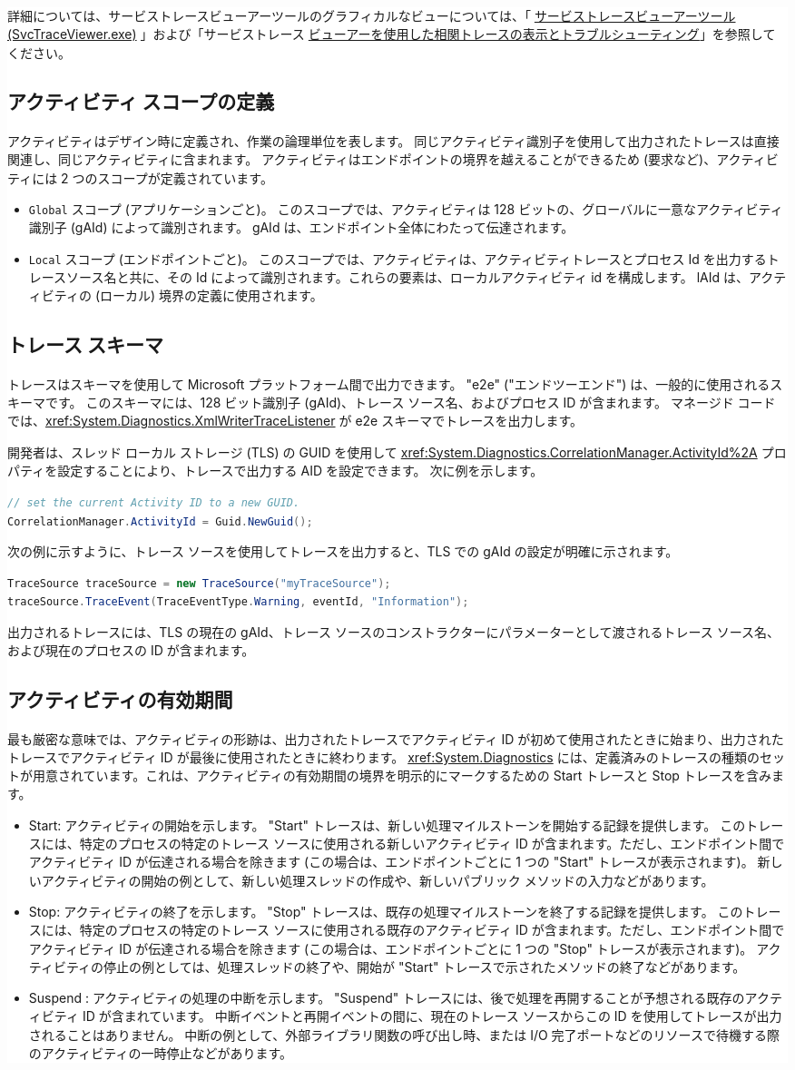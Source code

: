  詳細については、サービストレースビューアーツールのグラフィカルなビューについては、「 [サービストレースビューアーツール (SvcTraceViewer.exe)](../../service-trace-viewer-tool-svctraceviewer-exe.md) 」および「サービストレース [ビューアーを使用した相関トレースの表示とトラブルシューティング](using-service-trace-viewer-for-viewing-correlated-traces-and-troubleshooting.md)」を参照してください。  
  
## <a name="defining-the-scope-of-an-activity"></a>アクティビティ スコープの定義  

 アクティビティはデザイン時に定義され、作業の論理単位を表します。 同じアクティビティ識別子を使用して出力されたトレースは直接関連し、同じアクティビティに含まれます。 アクティビティはエンドポイントの境界を越えることができるため (要求など)、アクティビティには 2 つのスコープが定義されています。  
  
- `Global` スコープ (アプリケーションごと)。 このスコープでは、アクティビティは 128 ビットの、グローバルに一意なアクティビティ識別子 (gAId) によって識別されます。 gAId は、エンドポイント全体にわたって伝達されます。  
  
- `Local` スコープ (エンドポイントごと)。 このスコープでは、アクティビティは、アクティビティトレースとプロセス Id を出力するトレースソース名と共に、その Id によって識別されます。これらの要素は、ローカルアクティビティ id を構成します。 lAId は、アクティビティの (ローカル) 境界の定義に使用されます。  
  
## <a name="trace-schema"></a>トレース スキーマ  

 トレースはスキーマを使用して Microsoft プラットフォーム間で出力できます。 "e2e" ("エンドツーエンド") は、一般的に使用されるスキーマです。 このスキーマには、128 ビット識別子 (gAId)、トレース ソース名、およびプロセス ID が含まれます。 マネージド コードでは、<xref:System.Diagnostics.XmlWriterTraceListener> が e2e スキーマでトレースを出力します。  
  
 開発者は、スレッド ローカル ストレージ (TLS) の GUID を使用して <xref:System.Diagnostics.CorrelationManager.ActivityId%2A> プロパティを設定することにより、トレースで出力する AID を設定できます。 次に例を示します。  
  
```csharp
// set the current Activity ID to a new GUID.  
CorrelationManager.ActivityId = Guid.NewGuid();  
```
  
 次の例に示すように、トレース ソースを使用してトレースを出力すると、TLS での gAId の設定が明確に示されます。  
  
```csharp
TraceSource traceSource = new TraceSource("myTraceSource");  
traceSource.TraceEvent(TraceEventType.Warning, eventId, "Information");  
```  
  
 出力されるトレースには、TLS の現在の gAId、トレース ソースのコンストラクターにパラメーターとして渡されるトレース ソース名、および現在のプロセスの ID が含まれます。  
  
## <a name="activity-lifetime"></a>アクティビティの有効期間  

 最も厳密な意味では、アクティビティの形跡は、出力されたトレースでアクティビティ ID が初めて使用されたときに始まり、出力されたトレースでアクティビティ ID が最後に使用されたときに終わります。 <xref:System.Diagnostics> には、定義済みのトレースの種類のセットが用意されています。これは、アクティビティの有効期間の境界を明示的にマークするための Start トレースと Stop トレースを含みます。  
  
- Start: アクティビティの開始を示します。 "Start" トレースは、新しい処理マイルストーンを開始する記録を提供します。 このトレースには、特定のプロセスの特定のトレース ソースに使用される新しいアクティビティ ID が含まれます。ただし、エンドポイント間でアクティビティ ID が伝達される場合を除きます (この場合は、エンドポイントごとに 1 つの "Start" トレースが表示されます)。 新しいアクティビティの開始の例として、新しい処理スレッドの作成や、新しいパブリック メソッドの入力などがあります。  
  
- Stop: アクティビティの終了を示します。 "Stop" トレースは、既存の処理マイルストーンを終了する記録を提供します。 このトレースには、特定のプロセスの特定のトレース ソースに使用される既存のアクティビティ ID が含まれます。ただし、エンドポイント間でアクティビティ ID が伝達される場合を除きます (この場合は、エンドポイントごとに 1 つの "Stop" トレースが表示されます)。  アクティビティの停止の例としては、処理スレッドの終了や、開始が "Start" トレースで示されたメソッドの終了などがあります。  
  
- Suspend : アクティビティの処理の中断を示します。 "Suspend" トレースには、後で処理を再開することが予想される既存のアクティビティ ID が含まれています。 中断イベントと再開イベントの間に、現在のトレース ソースからこの ID を使用してトレースが出力されることはありません。 中断の例として、外部ライブラリ関数の呼び出し時、または I/O 完了ポートなどのリソースで待機する際のアクティビティの一時停止などがあります。  
  